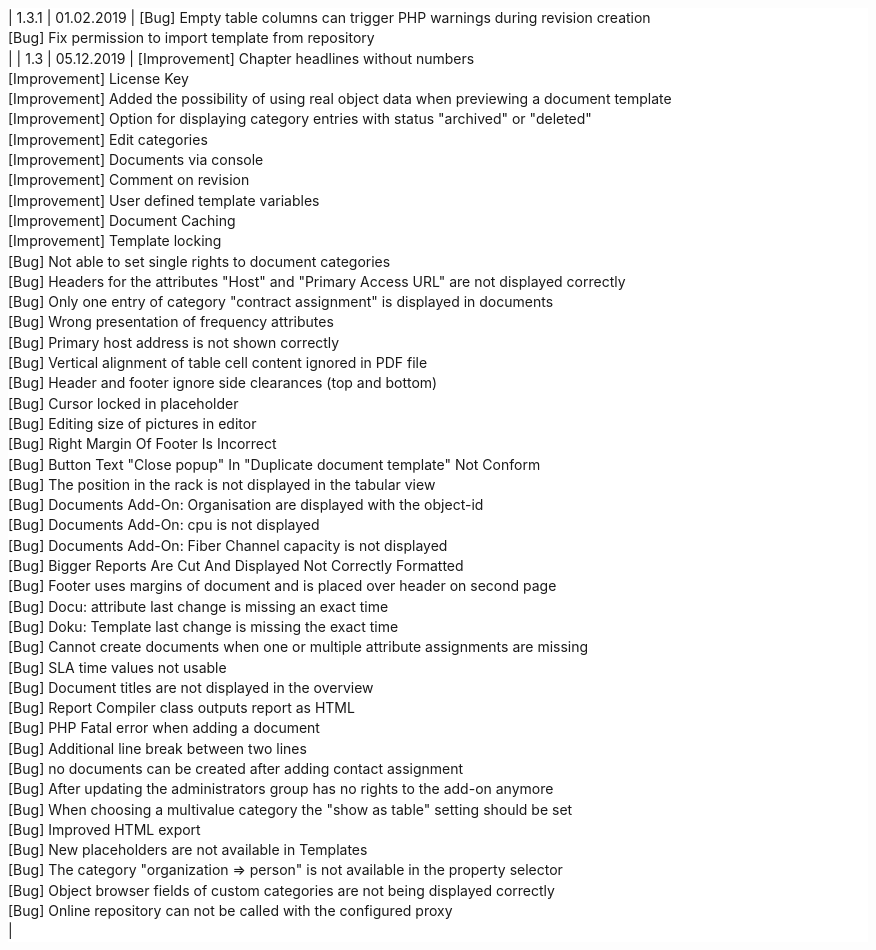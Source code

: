 | 1.3.1   | 01.02.2019 | [Bug] Empty table columns can trigger PHP warnings during revision creation <br> [Bug] Fix permission to import template from repository<br>                                                                                                                                                                                                                                                                                                                                                                                                                                                                                                                                                                                                                                                                                                                                                                                                                                                                                                                                                                                                                                                                                                                                                                                                                                                                                                                                                                                                                                                                                                                                                                                                                                                                                                                                                                                                                                                                                                                                                                                                                                                                                                                                                                                                                                                                                                                                                                                                                                                                                                                                                                                                                                                                                  |
| 1.3     | 05.12.2019 | [Improvement] Chapter headlines without numbers <br> [Improvement] License Key <br> [Improvement] Added the possibility of using real object data when previewing a document template <br> [Improvement] Option for displaying category entries with status "archived" or "deleted" <br> [Improvement] Edit categories <br> [Improvement] Documents via console <br> [Improvement] Comment on revision <br> [Improvement] User defined template variables <br> [Improvement] Document Caching <br> [Improvement] Template locking <br> [Bug] Not able to set single rights to document categories <br> [Bug] Headers for the attributes "Host" and "Primary Access URL" are not displayed correctly <br> [Bug] Only one entry of category "contract assignment" is displayed in documents <br> [Bug] Wrong presentation of frequency attributes <br> [Bug] Primary host address is not shown correctly <br> [Bug] Vertical alignment of table cell content ignored in PDF file <br> [Bug] Header and footer ignore side clearances (top and bottom) <br> [Bug] Cursor locked in placeholder <br> [Bug] Editing size of pictures in editor <br> [Bug] Right Margin Of Footer Is Incorrect <br> [Bug] Button Text "Close popup" In "Duplicate document template" Not Conform <br> [Bug] The position in the rack is not displayed in the tabular view <br> [Bug] Documents Add-On: Organisation are displayed with the object-id <br> [Bug] Documents Add-On: cpu is not displayed <br> [Bug] Documents Add-On: Fiber Channel capacity is not displayed <br> [Bug] Bigger Reports Are Cut And Displayed Not Correctly Formatted <br> [Bug] Footer uses margins of document and is placed over header on second page <br> [Bug] Docu: attribute last change is missing an exact time <br> [Bug] Doku: Template last change is missing the exact time <br> [Bug] Cannot create documents when one or multiple attribute assignments are missing <br> [Bug] SLA time values not usable <br> [Bug] Document titles are not displayed in the overview <br> [Bug] Report Compiler class outputs report as HTML <br> [Bug] PHP Fatal error when adding a document <br> [Bug] Additional line break between two lines <br> [Bug] no documents can be created after adding contact assignment <br> [Bug] After updating the administrators group has no rights to the add-on anymore <br> [Bug] When choosing a multivalue category the "show as table" setting should be set <br> [Bug] Improved HTML export <br> [Bug] New placeholders are not available in Templates <br> [Bug] The category "organization => person" is not available in the property selector <br> [Bug] Object browser fields of custom categories are not being displayed correctly <br> [Bug] Online repository can not be called with the configured proxy<br> |
